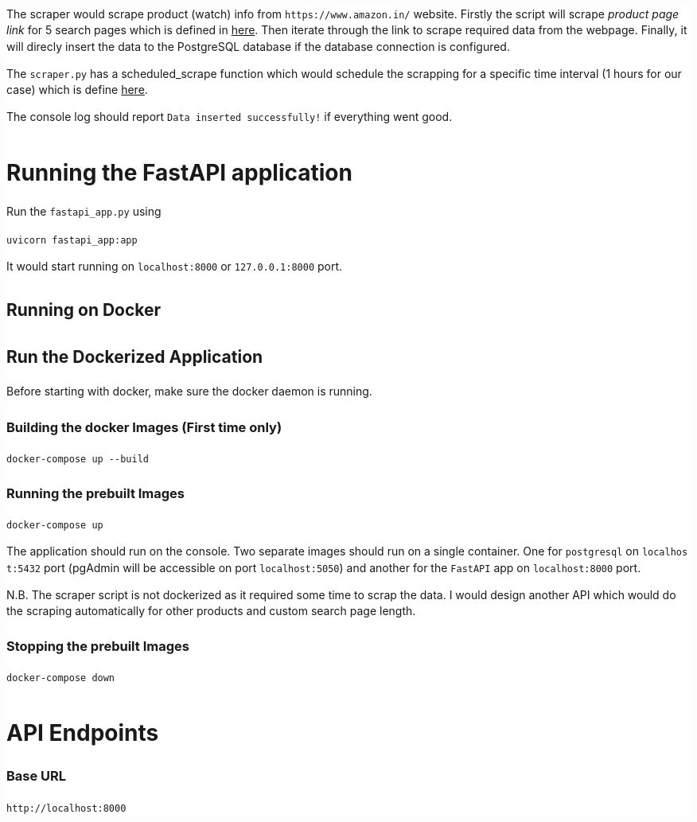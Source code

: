 The scraper would scrape product (watch) info from ```https://www.amazon.in/``` website. Firstly the script will scrape _product page link_ for 5 search pages which is defined in [here](https://github.com/hasu234/watch-scraper-llm/blob/873844f875f1be4856cf219cffeef833588f9bb5/scraper/scraper_utils.py#L36). Then iterate through the link to scrape required data from the webpage. Finally, it will direcly insert the data to the PostgreSQL database if the database connection is configured.

The ```scraper.py``` has a scheduled_scrape function which would schedule the scrapping for a specific time interval (1 hours for our case) which is define [here](https://github.com/hasu234/watch-scraper-llm/blob/873844f875f1be4856cf219cffeef833588f9bb5/scraper.py#L98). 

The console log should report ```Data inserted successfully!``` if everything went good. 

# Running the FastAPI application
Run the ```fastapi_app.py``` using 
```bash
uvicorn fastapi_app:app
```
It would start running on ```localhost:8000``` or ```127.0.0.1:8000``` port. 

## Running on Docker
## Run the Dockerized Application
Before starting with docker, make sure the docker daemon is running.

### Building the docker Images (First time only)
```
docker-compose up --build
```
### Running the prebuilt Images
```
docker-compose up
```
The application should run on the console. Two separate images should run on a single container. One for ```postgresql``` on ```localhost:5432``` port (pgAdmin will be accessible on port ```localhost:5050```)  and another for the `FastAPI` app on ```localhost:8000``` port. 

N.B. The scraper script is not dockerized as it required some time to scrap the data. I would design another API which would do the scraping automatically for other products and custom search page length.

### Stopping the prebuilt Images
```
docker-compose down
```

# API Endpoints
### Base URL
```bash
http://localhost:8000
```
